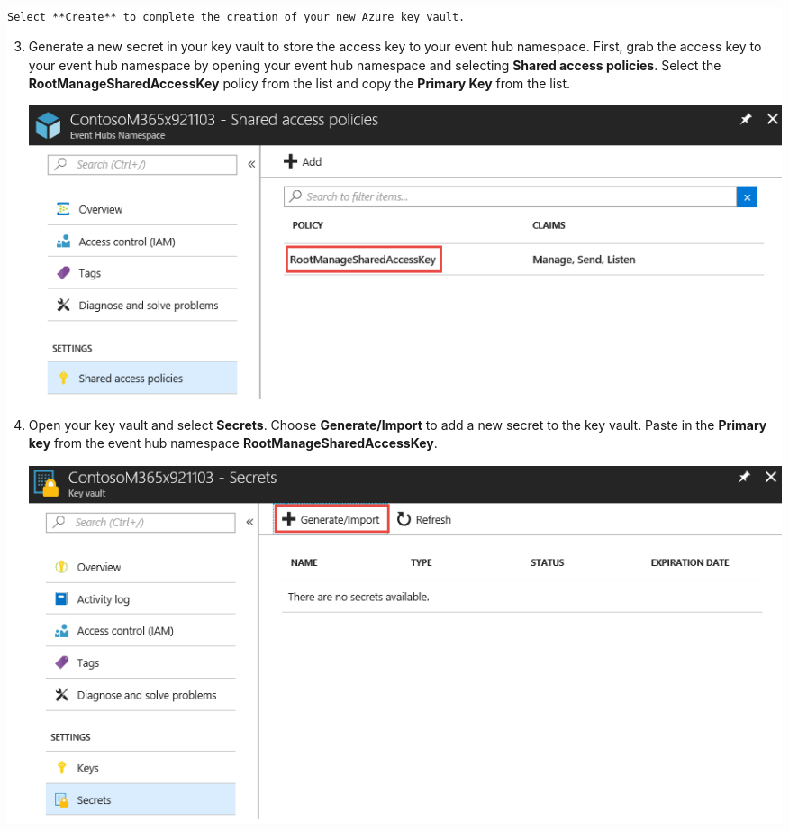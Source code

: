     Select **Create** to complete the creation of your new Azure key vault.

3. Generate a new secret in your key vault to store the access key to your event hub namespace. First, grab the access key to your event hub namespace by opening your event hub namespace and selecting **Shared access policies**. Select the **RootManageSharedAccessKey** policy from the list and copy the **Primary Key** from the list.

    ![get shared access policies](../concepts/images/get-shared-policies.png)

4. Open your key vault and select **Secrets**. Choose **Generate/Import** to add a new secret to the key vault. Paste in the **Primary key** from the event hub namespace **RootManageSharedAccessKey**.

    ![generate new secret](../concepts/images/generate-new-secret.png)
